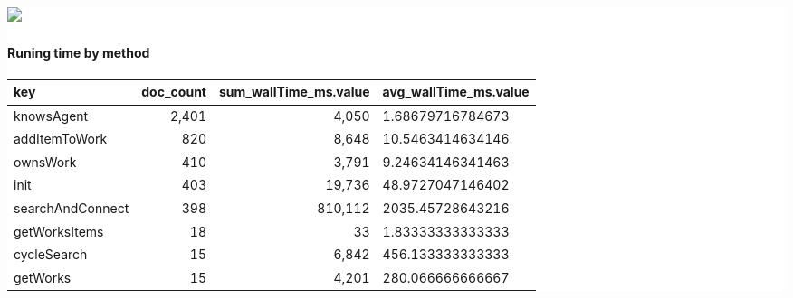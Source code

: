 <img src="index_files/figure-html/get-experiment-info-18.png" width="672" />

#### Runing time by method 

<table class="table table-condensed" style="width: auto !important; ">
 <thead>
  <tr>
   <th style="text-align:left;"> key </th>
   <th style="text-align:right;"> doc_count </th>
   <th style="text-align:right;"> sum_wallTime_ms.value </th>
   <th style="text-align:left;"> avg_wallTime_ms.value </th>
  </tr>
 </thead>
<tbody>
  <tr>
   <td style="text-align:left;"> knowsAgent </td>
   <td style="text-align:right;"> 2,401 </td>
   <td style="text-align:right;"> 4,050 </td>
   <td style="text-align:left;"> 1.68679716784673 </td>
  </tr>
  <tr>
   <td style="text-align:left;"> addItemToWork </td>
   <td style="text-align:right;"> 820 </td>
   <td style="text-align:right;"> 8,648 </td>
   <td style="text-align:left;"> 10.5463414634146 </td>
  </tr>
  <tr>
   <td style="text-align:left;"> ownsWork </td>
   <td style="text-align:right;"> 410 </td>
   <td style="text-align:right;"> 3,791 </td>
   <td style="text-align:left;"> 9.24634146341463 </td>
  </tr>
  <tr>
   <td style="text-align:left;"> init </td>
   <td style="text-align:right;"> 403 </td>
   <td style="text-align:right;"> 19,736 </td>
   <td style="text-align:left;"> 48.9727047146402 </td>
  </tr>
  <tr>
   <td style="text-align:left;"> searchAndConnect </td>
   <td style="text-align:right;"> 398 </td>
   <td style="text-align:right;"> 810,112 </td>
   <td style="text-align:left;"> 2035.45728643216 </td>
  </tr>
  <tr>
   <td style="text-align:left;"> getWorksItems </td>
   <td style="text-align:right;"> 18 </td>
   <td style="text-align:right;"> 33 </td>
   <td style="text-align:left;"> 1.83333333333333 </td>
  </tr>
  <tr>
   <td style="text-align:left;"> cycleSearch </td>
   <td style="text-align:right;"> 15 </td>
   <td style="text-align:right;"> 6,842 </td>
   <td style="text-align:left;"> 456.133333333333 </td>
  </tr>
  <tr>
   <td style="text-align:left;"> getWorks </td>
   <td style="text-align:right;"> 15 </td>
   <td style="text-align:right;"> 4,201 </td>
   <td style="text-align:left;"> 280.066666666667 </td>
  </tr>
  <tr>